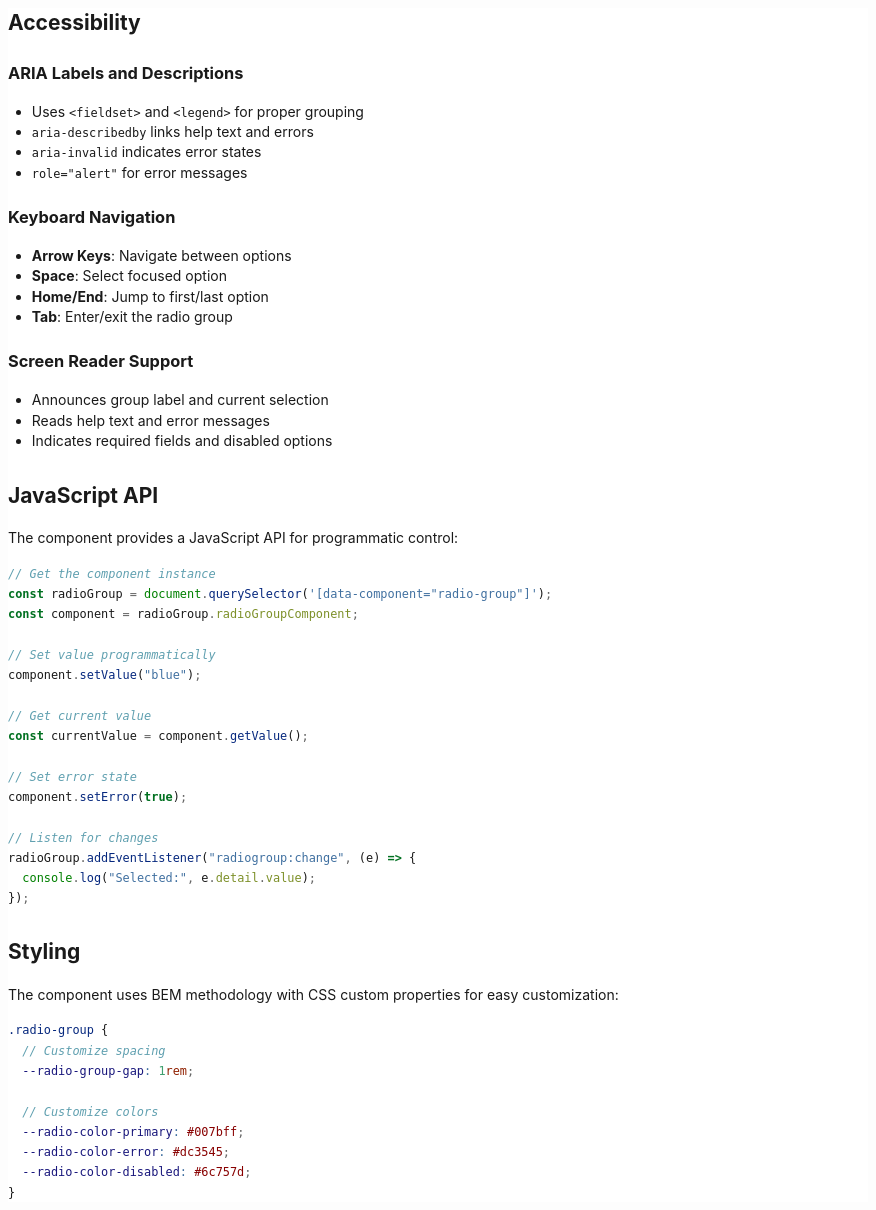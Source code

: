 ## Accessibility

### ARIA Labels and Descriptions

- Uses `<fieldset>` and `<legend>` for proper grouping
- `aria-describedby` links help text and errors
- `aria-invalid` indicates error states
- `role="alert"` for error messages

### Keyboard Navigation

- **Arrow Keys**: Navigate between options
- **Space**: Select focused option
- **Home/End**: Jump to first/last option
- **Tab**: Enter/exit the radio group

### Screen Reader Support

- Announces group label and current selection
- Reads help text and error messages
- Indicates required fields and disabled options

## JavaScript API

The component provides a JavaScript API for programmatic control:

```javascript
// Get the component instance
const radioGroup = document.querySelector('[data-component="radio-group"]');
const component = radioGroup.radioGroupComponent;

// Set value programmatically
component.setValue("blue");

// Get current value
const currentValue = component.getValue();

// Set error state
component.setError(true);

// Listen for changes
radioGroup.addEventListener("radiogroup:change", (e) => {
  console.log("Selected:", e.detail.value);
});
```

## Styling

The component uses BEM methodology with CSS custom properties for easy customization:

```scss
.radio-group {
  // Customize spacing
  --radio-group-gap: 1rem;

  // Customize colors
  --radio-color-primary: #007bff;
  --radio-color-error: #dc3545;
  --radio-color-disabled: #6c757d;
}
```
